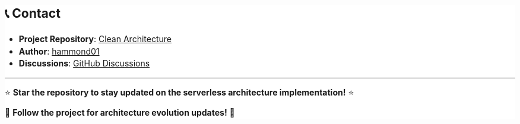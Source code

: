 ## 📞 Contact

- **Project Repository**: [Clean Architecture](https://github.com/hammond01/CleanArchitecture)
- **Author**: [hammond01](https://github.com/hammond01)
- **Discussions**: [GitHub Discussions](https://github.com/hammond01/CleanArchitecture/discussions)

---

⭐ **Star the repository to stay updated on the serverless architecture implementation!** ⭐

🚀 **Follow the project for architecture evolution updates!** 🚀
